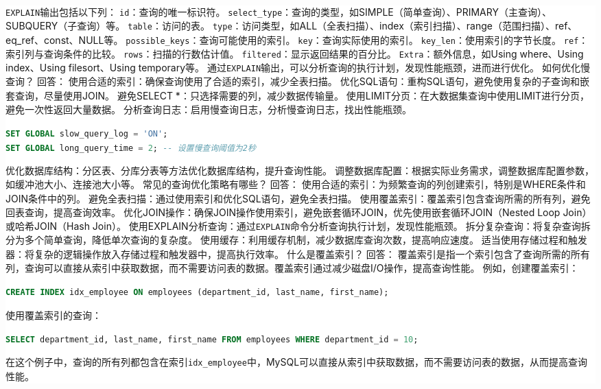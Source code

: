  `EXPLAIN`输出包括以下列： 
`id`：查询的唯一标识符。
`select_type`：查询的类型，如SIMPLE（简单查询）、PRIMARY（主查询）、SUBQUERY（子查询）等。
`table`：访问的表。
`type`：访问类型，如ALL（全表扫描）、index（索引扫描）、range（范围扫描）、ref、eq_ref、const、NULL等。
`possible_keys`：查询可能使用的索引。
`key`：查询实际使用的索引。
`key_len`：使用索引的字节长度。
`ref`：索引列与查询条件的比较。
`rows`：扫描的行数估计值。
`filtered`：显示返回结果的百分比。
`Extra`：额外信息，如Using where、Using index、Using filesort、Using temporary等。
 通过`EXPLAIN`输出，可以分析查询的执行计划，发现性能瓶颈，进而进行优化。 
 如何优化慢查询？
回答： 
使用合适的索引：确保查询使用了合适的索引，减少全表扫描。
优化SQL语句：重构SQL语句，避免使用复杂的子查询和嵌套查询，尽量使用JOIN。
避免SELECT *：只选择需要的列，减少数据传输量。
使用LIMIT分页：在大数据集查询中使用LIMIT进行分页，避免一次性返回大量数据。
分析查询日志：启用慢查询日志，分析慢查询日志，找出性能瓶颈。
```sql
SET GLOBAL slow_query_log = 'ON';
SET GLOBAL long_query_time = 2; -- 设置慢查询阈值为2秒
```
 
优化数据库结构：分区表、分库分表等方法优化数据库结构，提升查询性能。
调整数据库配置：根据实际业务需求，调整数据库配置参数，如缓冲池大小、连接池大小等。
 常见的查询优化策略有哪些？
回答： 
使用合适的索引：为频繁查询的列创建索引，特别是WHERE条件和JOIN条件中的列。
避免全表扫描：通过使用索引和优化SQL语句，避免全表扫描。
使用覆盖索引：覆盖索引包含查询所需的所有列，避免回表查询，提高查询效率。
优化JOIN操作：确保JOIN操作使用索引，避免嵌套循环JOIN，优先使用嵌套循环JOIN（Nested Loop Join）或哈希JOIN（Hash Join）。
使用EXPLAIN分析查询：通过`EXPLAIN`命令分析查询执行计划，发现性能瓶颈。
拆分复杂查询：将复杂查询拆分为多个简单查询，降低单次查询的复杂度。
使用缓存：利用缓存机制，减少数据库查询次数，提高响应速度。
适当使用存储过程和触发器：将复杂的逻辑操作放入存储过程和触发器中，提高执行效率。
 什么是覆盖索引？
回答： 
覆盖索引是指一个索引包含了查询所需的所有列，查询可以直接从索引中获取数据，而不需要访问表的数据。覆盖索引通过减少磁盘I/O操作，提高查询性能。
例如，创建覆盖索引：
```sql
CREATE INDEX idx_employee ON employees (department_id, last_name, first_name);
```
 
使用覆盖索引的查询：
```sql
SELECT department_id, last_name, first_name FROM employees WHERE department_id = 10;
```
 
在这个例子中，查询的所有列都包含在索引`idx_employee`中，MySQL可以直接从索引中获取数据，而不需要访问表的数据，从而提高查询性能。
